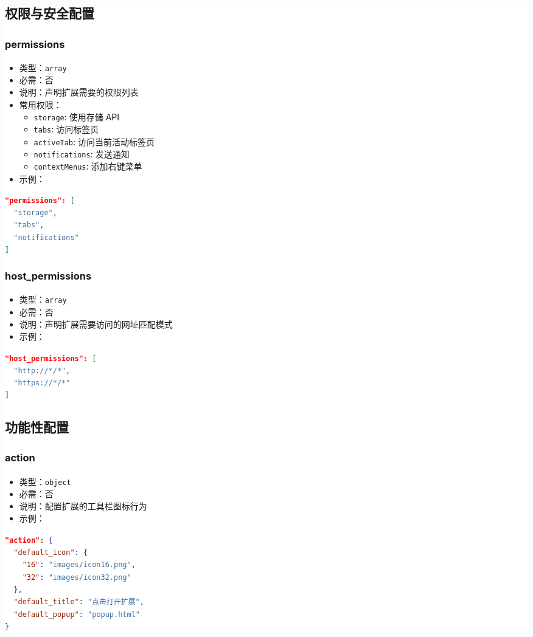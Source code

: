 
## 权限与安全配置

### permissions

- 类型：`array`
- 必需：否
- 说明：声明扩展需要的权限列表
- 常用权限：
  - `storage`: 使用存储 API
  - `tabs`: 访问标签页
  - `activeTab`: 访问当前活动标签页
  - `notifications`: 发送通知
  - `contextMenus`: 添加右键菜单
- 示例：

```json
"permissions": [
  "storage",
  "tabs",
  "notifications"
]
```

### host_permissions

- 类型：`array`
- 必需：否
- 说明：声明扩展需要访问的网址匹配模式
- 示例：

```json
"host_permissions": [
  "http://*/*",
  "https://*/*"
]
```

## 功能性配置

### action

- 类型：`object`
- 必需：否
- 说明：配置扩展的工具栏图标行为
- 示例：

```json
"action": {
  "default_icon": {
    "16": "images/icon16.png",
    "32": "images/icon32.png"
  },
  "default_title": "点击打开扩展",
  "default_popup": "popup.html"
}
```
